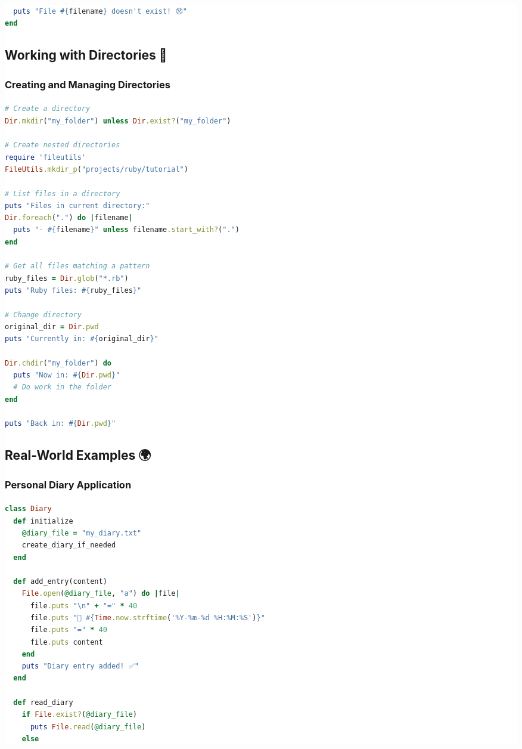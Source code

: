 ```ruby
  puts "File #{filename} doesn't exist! 😞"
end
```

## Working with Directories 📂

### Creating and Managing Directories

```ruby
# Create a directory
Dir.mkdir("my_folder") unless Dir.exist?("my_folder")

# Create nested directories
require 'fileutils'
FileUtils.mkdir_p("projects/ruby/tutorial")

# List files in a directory
puts "Files in current directory:"
Dir.foreach(".") do |filename|
  puts "- #{filename}" unless filename.start_with?(".")
end

# Get all files matching a pattern
ruby_files = Dir.glob("*.rb")
puts "Ruby files: #{ruby_files}"

# Change directory
original_dir = Dir.pwd
puts "Currently in: #{original_dir}"

Dir.chdir("my_folder") do
  puts "Now in: #{Dir.pwd}"
  # Do work in the folder
end

puts "Back in: #{Dir.pwd}"
```

## Real-World Examples 🌍

### Personal Diary Application

```ruby
class Diary
  def initialize
    @diary_file = "my_diary.txt"
    create_diary_if_needed
  end
  
  def add_entry(content)
    File.open(@diary_file, "a") do |file|
      file.puts "\n" + "=" * 40
      file.puts "📅 #{Time.now.strftime('%Y-%m-%d %H:%M:%S')}"
      file.puts "=" * 40
      file.puts content
    end
    puts "Diary entry added! ✅"
  end
  
  def read_diary
    if File.exist?(@diary_file)
      puts File.read(@diary_file)
    else
```